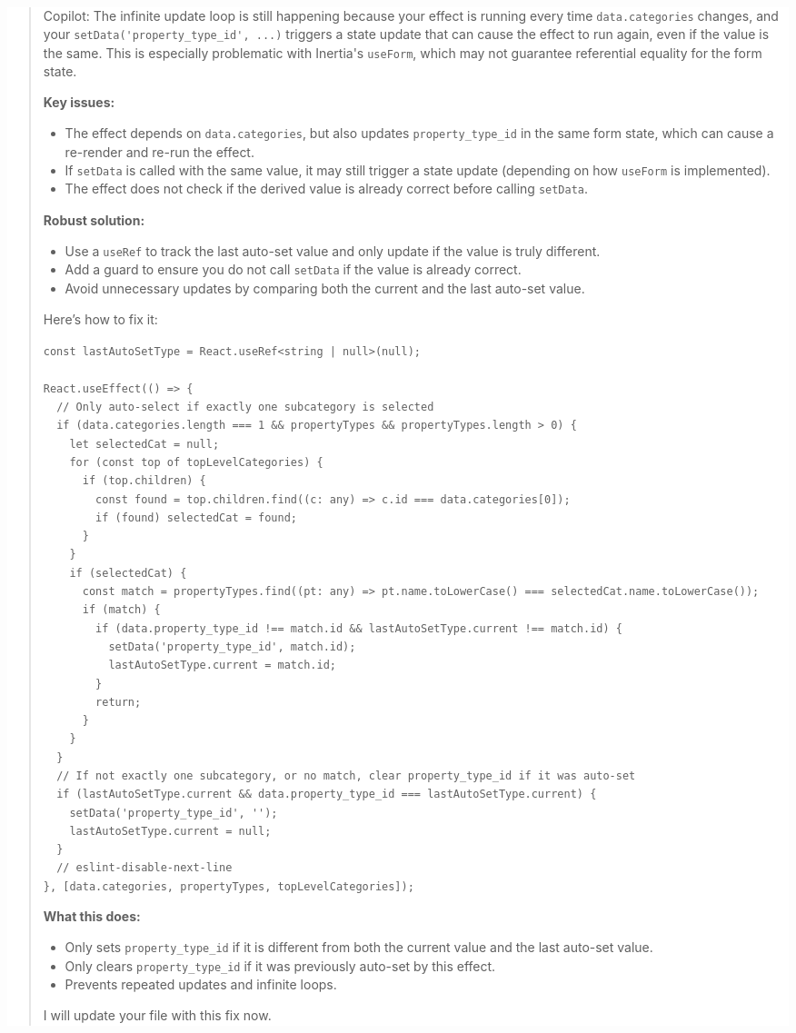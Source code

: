 > Copilot: The infinite update loop is still happening because your effect is running every time `data.categories` changes, and your `setData('property_type_id', ...)` triggers a state update that can cause the effect to run again, even if the value is the same. This is especially problematic with Inertia's `useForm`, which may not guarantee referential equality for the form state.
> 
> **Key issues:**
> - The effect depends on `data.categories`, but also updates `property_type_id` in the same form state, which can cause a re-render and re-run the effect.
> - If `setData` is called with the same value, it may still trigger a state update (depending on how `useForm` is implemented).
> - The effect does not check if the derived value is already correct before calling `setData`.
> 
> **Robust solution:**
> - Use a `useRef` to track the last auto-set value and only update if the value is truly different.
> - Add a guard to ensure you do not call `setData` if the value is already correct.
> - Avoid unnecessary updates by comparing both the current and the last auto-set value.
> 
> Here’s how to fix it:
> 
> ```tsx
> const lastAutoSetType = React.useRef<string | null>(null);
> 
> React.useEffect(() => {
>   // Only auto-select if exactly one subcategory is selected
>   if (data.categories.length === 1 && propertyTypes && propertyTypes.length > 0) {
>     let selectedCat = null;
>     for (const top of topLevelCategories) {
>       if (top.children) {
>         const found = top.children.find((c: any) => c.id === data.categories[0]);
>         if (found) selectedCat = found;
>       }
>     }
>     if (selectedCat) {
>       const match = propertyTypes.find((pt: any) => pt.name.toLowerCase() === selectedCat.name.toLowerCase());
>       if (match) {
>         if (data.property_type_id !== match.id && lastAutoSetType.current !== match.id) {
>           setData('property_type_id', match.id);
>           lastAutoSetType.current = match.id;
>         }
>         return;
>       }
>     }
>   }
>   // If not exactly one subcategory, or no match, clear property_type_id if it was auto-set
>   if (lastAutoSetType.current && data.property_type_id === lastAutoSetType.current) {
>     setData('property_type_id', '');
>     lastAutoSetType.current = null;
>   }
>   // eslint-disable-next-line
> }, [data.categories, propertyTypes, topLevelCategories]);
> ```
> 
> **What this does:**
> - Only sets `property_type_id` if it is different from both the current value and the last auto-set value.
> - Only clears `property_type_id` if it was previously auto-set by this effect.
> - Prevents repeated updates and infinite loops.
> 
> I will update your file with this fix now. 
> ````
> 
> ````